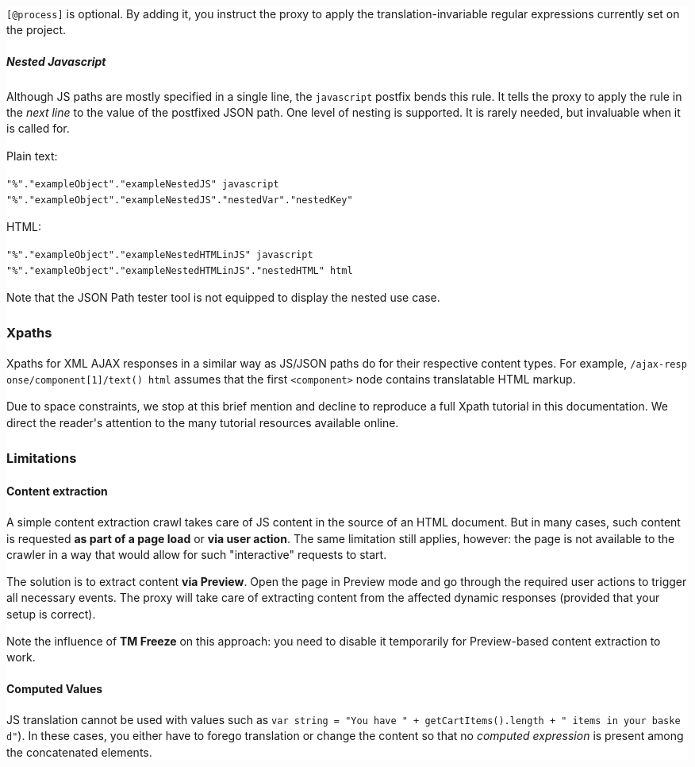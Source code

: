 `[@process]` is optional. By adding it, you instruct the proxy to apply the translation-invariable regular expressions currently set on the project.

##### Nested Javascript

Although JS paths are mostly specified in a single line, the `javascript` postfix bends this rule. It tells the proxy to apply the rule in the *next line* to the value of the postfixed JSON path. One level of nesting is supported. It is rarely needed, but invaluable when it is called for.

Plain text:

```
"%"."exampleObject"."exampleNestedJS" javascript
"%"."exampleObject"."exampleNestedJS"."nestedVar"."nestedKey"
```

HTML:

```
"%"."exampleObject"."exampleNestedHTMLinJS" javascript
"%"."exampleObject"."exampleNestedHTMLinJS"."nestedHTML" html
```
Note that the JSON Path tester tool is not equipped to display the nested use case.

### Xpaths

Xpaths for XML AJAX responses in a similar way as JS/JSON paths do for their respective content types. For example, `/ajax-response/component[1]/text() html`
assumes that the first `<component>` node contains translatable HTML markup.

Due to space constraints, we stop at this brief mention and decline to reproduce a full Xpath tutorial in this documentation. We direct the reader's attention to the many tutorial resources available online.

### Limitations

#### Content extraction

A simple content extraction crawl takes care of JS content in the source of an HTML document. But in many cases, such content is requested **as part of a page load** or **via user action**. The same limitation still applies, however: the page is not available to the crawler in a way that would allow for such "interactive" requests to start.

The solution is to extract content **via Preview**. Open the page in Preview mode and go through the required user actions to trigger all necessary events. The proxy will take care of extracting content from the affected dynamic responses (provided that your setup is correct).

Note the influence of **TM Freeze** on this approach: you need to disable it temporarily for Preview-based content extraction to work.

#### Computed Values

JS translation cannot be used with values such as `var string = "You have " + getCartItems().length + " items in your basked"`). In these cases, you either have to forego translation or change the content so that no *computed expression* is present among the concatenated elements.
